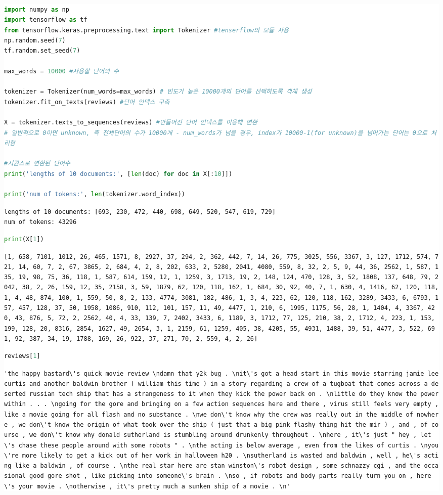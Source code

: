 

```python
import numpy as np
import tensorflow as tf
from tensorflow.keras.preprocessing.text import Tokenizer #tenserflow의 모듈 사용 
np.random.seed(7)
tf.random.set_seed(7)

max_words = 10000 #사용할 단어의 수

tokenizer = Tokenizer(num_words=max_words) # 빈도가 높은 10000개의 단어를 선택하도록 객체 생성
tokenizer.fit_on_texts(reviews) #단어 인덱스 구축

X = tokenizer.texts_to_sequences(reviews) #만들어진 단어 인덱스를 이용해 변환
# 일반적으로 0이면 unknown, 즉 전체단어의 수가 10000개 - num_words가 넘을 경우, index가 10000-1(for unknown)을 넘어가는 단어는 0으로 처리함

#시퀀스로 변환된 단어수 
print('lengths of 10 documents:', [len(doc) for doc in X[:10]])

print('num of tokens:', len(tokenizer.word_index))
```

    lengths of 10 documents: [693, 230, 472, 440, 698, 649, 520, 547, 619, 729]
    num of tokens: 43296
    


```python
print(X[1])
```

    [1, 658, 7101, 1012, 26, 465, 1571, 8, 2927, 37, 294, 2, 362, 442, 7, 14, 26, 775, 3025, 556, 3367, 3, 127, 1712, 574, 721, 14, 60, 7, 2, 67, 3865, 2, 684, 4, 2, 8, 202, 633, 2, 5280, 2041, 4080, 559, 8, 32, 2, 5, 9, 44, 36, 2562, 1, 587, 135, 19, 98, 75, 36, 118, 1, 587, 614, 159, 12, 1, 1259, 3, 1713, 19, 2, 148, 124, 470, 128, 3, 52, 1808, 137, 648, 79, 2042, 38, 2, 26, 159, 12, 35, 2158, 3, 59, 1879, 62, 120, 118, 162, 1, 684, 30, 92, 40, 7, 1, 630, 4, 1416, 62, 120, 118, 1, 4, 48, 874, 100, 1, 559, 50, 8, 2, 133, 4774, 3081, 182, 486, 1, 3, 4, 223, 62, 120, 118, 162, 3289, 3433, 6, 6793, 157, 457, 128, 37, 50, 1958, 1086, 910, 112, 101, 157, 11, 49, 4477, 1, 210, 6, 1995, 1175, 56, 28, 1, 1404, 4, 3367, 420, 43, 876, 5, 72, 2, 2562, 40, 4, 33, 139, 7, 2402, 3433, 6, 1189, 3, 1712, 77, 125, 210, 38, 2, 1712, 4, 223, 1, 153, 199, 128, 20, 8316, 2854, 1627, 49, 2654, 3, 1, 2159, 61, 1259, 405, 38, 4205, 55, 4931, 1488, 39, 51, 4477, 3, 522, 691, 92, 387, 34, 19, 1788, 169, 26, 922, 37, 271, 70, 2, 559, 4, 2, 26]
    


```python
reviews[1]
```




    'the happy bastard\'s quick movie review \ndamn that y2k bug . \nit\'s got a head start in this movie starring jamie lee curtis and another baldwin brother ( william this time ) in a story regarding a crew of a tugboat that comes across a deserted russian tech ship that has a strangeness to it when they kick the power back on . \nlittle do they know the power within . . . \ngoing for the gore and bringing on a few action sequences here and there , virus still feels very empty , like a movie going for all flash and no substance . \nwe don\'t know why the crew was really out in the middle of nowhere , we don\'t know the origin of what took over the ship ( just that a big pink flashy thing hit the mir ) , and , of course , we don\'t know why donald sutherland is stumbling around drunkenly throughout . \nhere , it\'s just " hey , let\'s chase these people around with some robots " . \nthe acting is below average , even from the likes of curtis . \nyou\'re more likely to get a kick out of her work in halloween h20 . \nsutherland is wasted and baldwin , well , he\'s acting like a baldwin , of course . \nthe real star here are stan winston\'s robot design , some schnazzy cgi , and the occasional good gore shot , like picking into someone\'s brain . \nso , if robots and body parts really turn you on , here\'s your movie . \notherwise , it\'s pretty much a sunken ship of a movie . \n'
